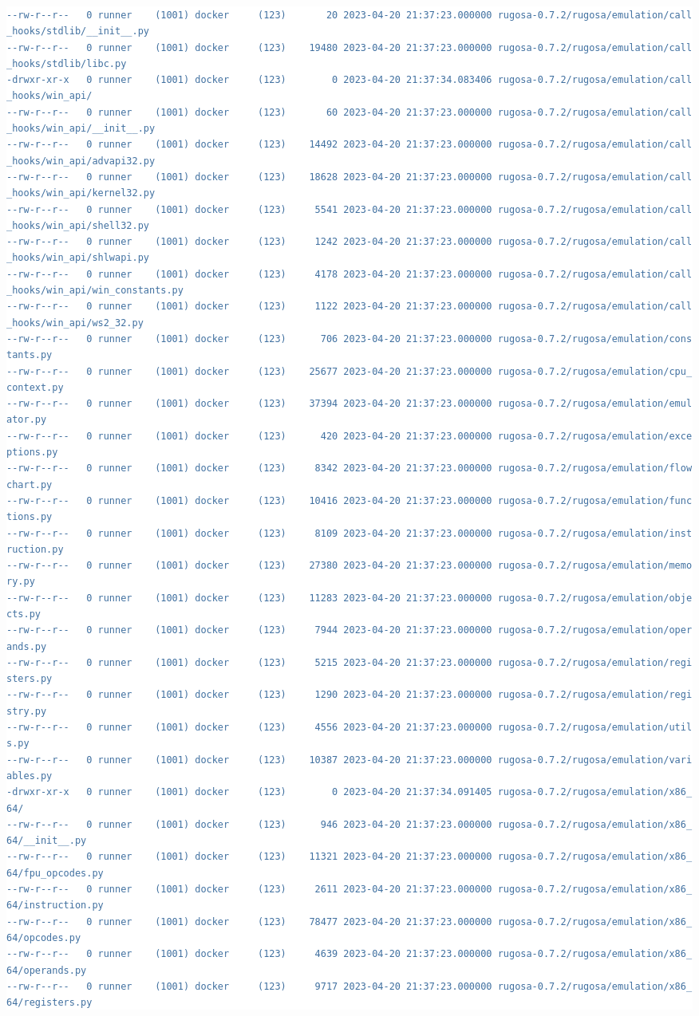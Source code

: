 ```diff
--rw-r--r--   0 runner    (1001) docker     (123)       20 2023-04-20 21:37:23.000000 rugosa-0.7.2/rugosa/emulation/call_hooks/stdlib/__init__.py
--rw-r--r--   0 runner    (1001) docker     (123)    19480 2023-04-20 21:37:23.000000 rugosa-0.7.2/rugosa/emulation/call_hooks/stdlib/libc.py
-drwxr-xr-x   0 runner    (1001) docker     (123)        0 2023-04-20 21:37:34.083406 rugosa-0.7.2/rugosa/emulation/call_hooks/win_api/
--rw-r--r--   0 runner    (1001) docker     (123)       60 2023-04-20 21:37:23.000000 rugosa-0.7.2/rugosa/emulation/call_hooks/win_api/__init__.py
--rw-r--r--   0 runner    (1001) docker     (123)    14492 2023-04-20 21:37:23.000000 rugosa-0.7.2/rugosa/emulation/call_hooks/win_api/advapi32.py
--rw-r--r--   0 runner    (1001) docker     (123)    18628 2023-04-20 21:37:23.000000 rugosa-0.7.2/rugosa/emulation/call_hooks/win_api/kernel32.py
--rw-r--r--   0 runner    (1001) docker     (123)     5541 2023-04-20 21:37:23.000000 rugosa-0.7.2/rugosa/emulation/call_hooks/win_api/shell32.py
--rw-r--r--   0 runner    (1001) docker     (123)     1242 2023-04-20 21:37:23.000000 rugosa-0.7.2/rugosa/emulation/call_hooks/win_api/shlwapi.py
--rw-r--r--   0 runner    (1001) docker     (123)     4178 2023-04-20 21:37:23.000000 rugosa-0.7.2/rugosa/emulation/call_hooks/win_api/win_constants.py
--rw-r--r--   0 runner    (1001) docker     (123)     1122 2023-04-20 21:37:23.000000 rugosa-0.7.2/rugosa/emulation/call_hooks/win_api/ws2_32.py
--rw-r--r--   0 runner    (1001) docker     (123)      706 2023-04-20 21:37:23.000000 rugosa-0.7.2/rugosa/emulation/constants.py
--rw-r--r--   0 runner    (1001) docker     (123)    25677 2023-04-20 21:37:23.000000 rugosa-0.7.2/rugosa/emulation/cpu_context.py
--rw-r--r--   0 runner    (1001) docker     (123)    37394 2023-04-20 21:37:23.000000 rugosa-0.7.2/rugosa/emulation/emulator.py
--rw-r--r--   0 runner    (1001) docker     (123)      420 2023-04-20 21:37:23.000000 rugosa-0.7.2/rugosa/emulation/exceptions.py
--rw-r--r--   0 runner    (1001) docker     (123)     8342 2023-04-20 21:37:23.000000 rugosa-0.7.2/rugosa/emulation/flowchart.py
--rw-r--r--   0 runner    (1001) docker     (123)    10416 2023-04-20 21:37:23.000000 rugosa-0.7.2/rugosa/emulation/functions.py
--rw-r--r--   0 runner    (1001) docker     (123)     8109 2023-04-20 21:37:23.000000 rugosa-0.7.2/rugosa/emulation/instruction.py
--rw-r--r--   0 runner    (1001) docker     (123)    27380 2023-04-20 21:37:23.000000 rugosa-0.7.2/rugosa/emulation/memory.py
--rw-r--r--   0 runner    (1001) docker     (123)    11283 2023-04-20 21:37:23.000000 rugosa-0.7.2/rugosa/emulation/objects.py
--rw-r--r--   0 runner    (1001) docker     (123)     7944 2023-04-20 21:37:23.000000 rugosa-0.7.2/rugosa/emulation/operands.py
--rw-r--r--   0 runner    (1001) docker     (123)     5215 2023-04-20 21:37:23.000000 rugosa-0.7.2/rugosa/emulation/registers.py
--rw-r--r--   0 runner    (1001) docker     (123)     1290 2023-04-20 21:37:23.000000 rugosa-0.7.2/rugosa/emulation/registry.py
--rw-r--r--   0 runner    (1001) docker     (123)     4556 2023-04-20 21:37:23.000000 rugosa-0.7.2/rugosa/emulation/utils.py
--rw-r--r--   0 runner    (1001) docker     (123)    10387 2023-04-20 21:37:23.000000 rugosa-0.7.2/rugosa/emulation/variables.py
-drwxr-xr-x   0 runner    (1001) docker     (123)        0 2023-04-20 21:37:34.091405 rugosa-0.7.2/rugosa/emulation/x86_64/
--rw-r--r--   0 runner    (1001) docker     (123)      946 2023-04-20 21:37:23.000000 rugosa-0.7.2/rugosa/emulation/x86_64/__init__.py
--rw-r--r--   0 runner    (1001) docker     (123)    11321 2023-04-20 21:37:23.000000 rugosa-0.7.2/rugosa/emulation/x86_64/fpu_opcodes.py
--rw-r--r--   0 runner    (1001) docker     (123)     2611 2023-04-20 21:37:23.000000 rugosa-0.7.2/rugosa/emulation/x86_64/instruction.py
--rw-r--r--   0 runner    (1001) docker     (123)    78477 2023-04-20 21:37:23.000000 rugosa-0.7.2/rugosa/emulation/x86_64/opcodes.py
--rw-r--r--   0 runner    (1001) docker     (123)     4639 2023-04-20 21:37:23.000000 rugosa-0.7.2/rugosa/emulation/x86_64/operands.py
--rw-r--r--   0 runner    (1001) docker     (123)     9717 2023-04-20 21:37:23.000000 rugosa-0.7.2/rugosa/emulation/x86_64/registers.py
```